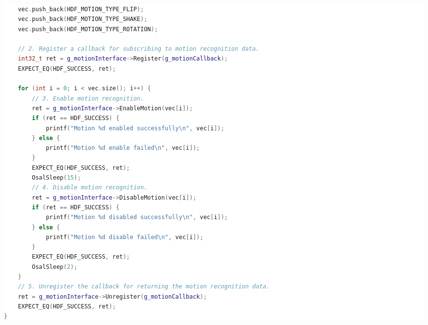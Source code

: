    ```c++
       vec.push_back(HDF_MOTION_TYPE_FLIP);
       vec.push_back(HDF_MOTION_TYPE_SHAKE);
       vec.push_back(HDF_MOTION_TYPE_ROTATION);
   
       // 2. Register a callback for subscribing to motion recognition data.
       int32_t ret = g_motionInterface->Register(g_motionCallback);
       EXPECT_EQ(HDF_SUCCESS, ret);
   
       for (int i = 0; i < vec.size(); i++) {
           // 3. Enable motion recognition.
           ret = g_motionInterface->EnableMotion(vec[i]);
           if (ret == HDF_SUCCESS) {
               printf("Motion %d enabled successfully\n", vec[i]);
           } else {
               printf("Motion %d enable failed\n", vec[i]);
           }
           EXPECT_EQ(HDF_SUCCESS, ret);
           OsalSleep(15);
           // 4. Disable motion recognition.
           ret = g_motionInterface->DisableMotion(vec[i]);
           if (ret == HDF_SUCCESS) {
               printf("Motion %d disabled successfully\n", vec[i]);
           } else {
               printf("Motion %d disable failed\n", vec[i]);
           }
           EXPECT_EQ(HDF_SUCCESS, ret);
           OsalSleep(2);
       }
       // 5. Unregister the callback for returning the motion recognition data.
       ret = g_motionInterface->Unregister(g_motionCallback);
       EXPECT_EQ(HDF_SUCCESS, ret);
   }
   ```
   
